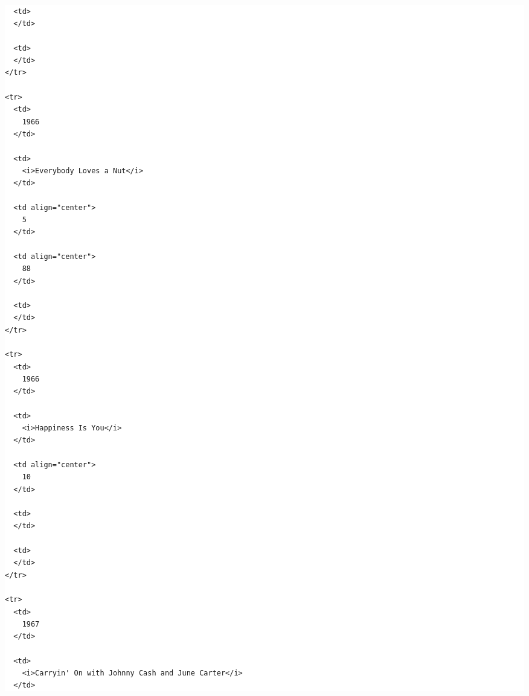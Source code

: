       <td>
      </td>
      
      <td>
      </td>
    </tr>
    
    <tr>
      <td>
        1966
      </td>
      
      <td>
        <i>Everybody Loves a Nut</i>
      </td>
      
      <td align="center">
        5
      </td>
      
      <td align="center">
        88
      </td>
      
      <td>
      </td>
    </tr>
    
    <tr>
      <td>
        1966
      </td>
      
      <td>
        <i>Happiness Is You</i>
      </td>
      
      <td align="center">
        10
      </td>
      
      <td>
      </td>
      
      <td>
      </td>
    </tr>
    
    <tr>
      <td>
        1967
      </td>
      
      <td>
        <i>Carryin' On with Johnny Cash and June Carter</i>
      </td>
      